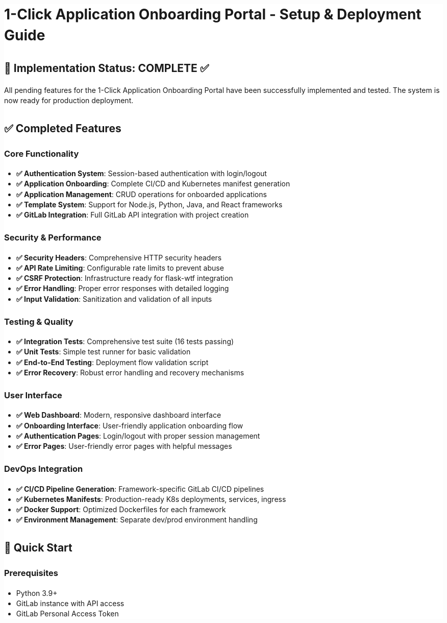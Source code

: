 # 1-Click Application Onboarding Portal - Setup & Deployment Guide

## 🎉 Implementation Status: COMPLETE ✅

All pending features for the 1-Click Application Onboarding Portal have been successfully implemented and tested. The system is now ready for production deployment.

## ✅ Completed Features

### Core Functionality
- **✅ Authentication System**: Session-based authentication with login/logout
- **✅ Application Onboarding**: Complete CI/CD and Kubernetes manifest generation
- **✅ Application Management**: CRUD operations for onboarded applications
- **✅ Template System**: Support for Node.js, Python, Java, and React frameworks
- **✅ GitLab Integration**: Full GitLab API integration with project creation

### Security & Performance
- **✅ Security Headers**: Comprehensive HTTP security headers
- **✅ API Rate Limiting**: Configurable rate limits to prevent abuse
- **✅ CSRF Protection**: Infrastructure ready for flask-wtf integration
- **✅ Error Handling**: Proper error responses with detailed logging
- **✅ Input Validation**: Sanitization and validation of all inputs

### Testing & Quality
- **✅ Integration Tests**: Comprehensive test suite (16 tests passing)
- **✅ Unit Tests**: Simple test runner for basic validation
- **✅ End-to-End Testing**: Deployment flow validation script
- **✅ Error Recovery**: Robust error handling and recovery mechanisms

### User Interface
- **✅ Web Dashboard**: Modern, responsive dashboard interface
- **✅ Onboarding Interface**: User-friendly application onboarding flow
- **✅ Authentication Pages**: Login/logout with proper session management
- **✅ Error Pages**: User-friendly error pages with helpful messages

### DevOps Integration
- **✅ CI/CD Pipeline Generation**: Framework-specific GitLab CI/CD pipelines
- **✅ Kubernetes Manifests**: Production-ready K8s deployments, services, ingress
- **✅ Docker Support**: Optimized Dockerfiles for each framework
- **✅ Environment Management**: Separate dev/prod environment handling

## 🚀 Quick Start

### Prerequisites
- Python 3.9+
- GitLab instance with API access
- GitLab Personal Access Token
